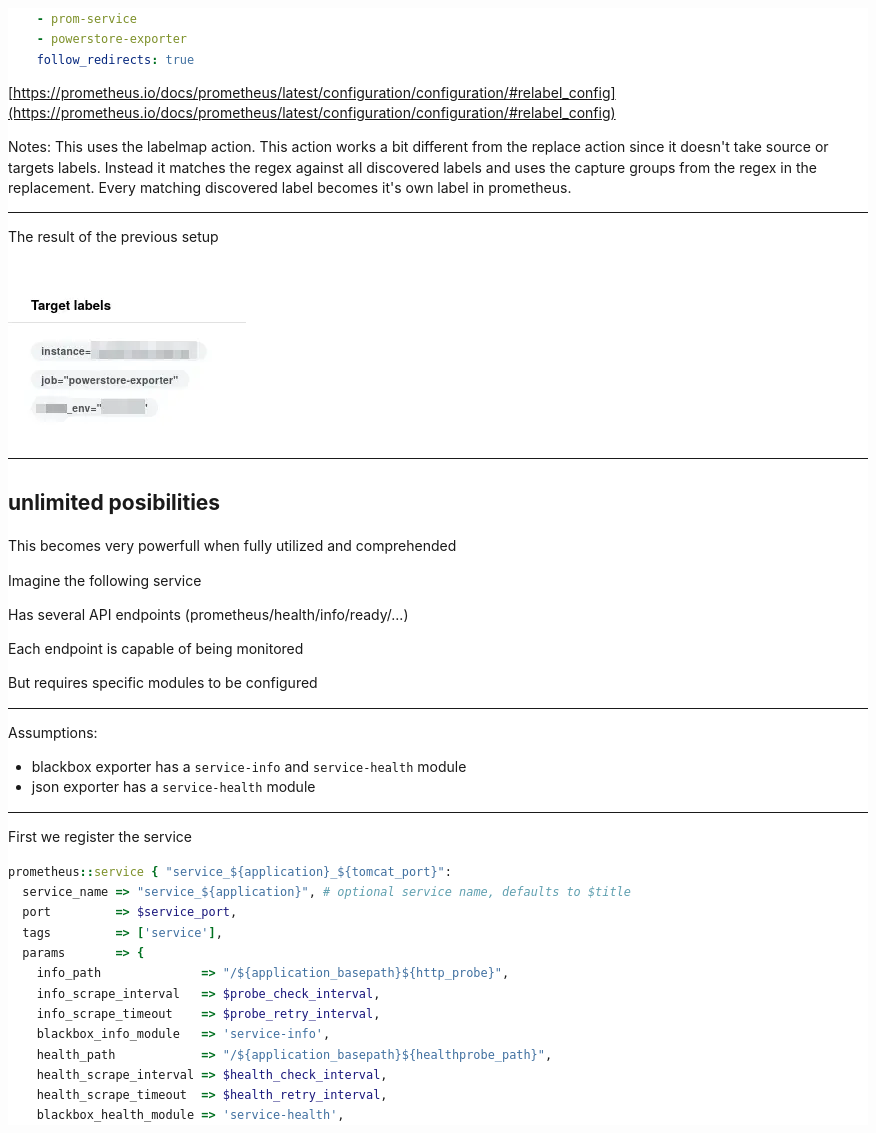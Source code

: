 ```yaml [6-10]
    - prom-service
    - powerstore-exporter
    follow_redirects: true
```

[https://prometheus.io/docs/prometheus/latest/configuration/configuration/#relabel_config](https://prometheus.io/docs/prometheus/latest/configuration/configuration/#relabel_config) 

Notes:
This uses the labelmap action. This action works a bit different from the replace
action since it doesn't take source or targets labels. Instead it matches the
regex against all discovered labels and uses the capture groups from the regex in
the replacement. Every matching discovered label becomes it's own label in
prometheus.

---

The result of the previous setup

![sd](/static/talks/img/2025/exporter-service-prom-sd-result.webp)

---

## unlimited posibilities

This becomes very powerfull when fully utilized and comprehended

Imagine the following service 

Has several API endpoints (prometheus/health/info/ready/...)

Each endpoint is capable of being monitored 

But requires specific modules to be configured 

---

Assumptions:
* blackbox exporter has a `service-info` and `service-health` module
* json exporter has a `service-health` module

---

First we register the service

```ruby [2-4|6-9,18|10-14,19|15,20|21-22]
prometheus::service { "service_${application}_${tomcat_port}":
  service_name => "service_${application}", # optional service name, defaults to $title
  port         => $service_port,
  tags         => ['service'],
  params       => {
    info_path              => "/${application_basepath}${http_probe}",
    info_scrape_interval   => $probe_check_interval,
    info_scrape_timeout    => $probe_retry_interval,
    blackbox_info_module   => 'service-info',
    health_path            => "/${application_basepath}${healthprobe_path}",
    health_scrape_interval => $health_check_interval,
    health_scrape_timeout  => $health_retry_interval,
    blackbox_health_module => 'service-health',
```